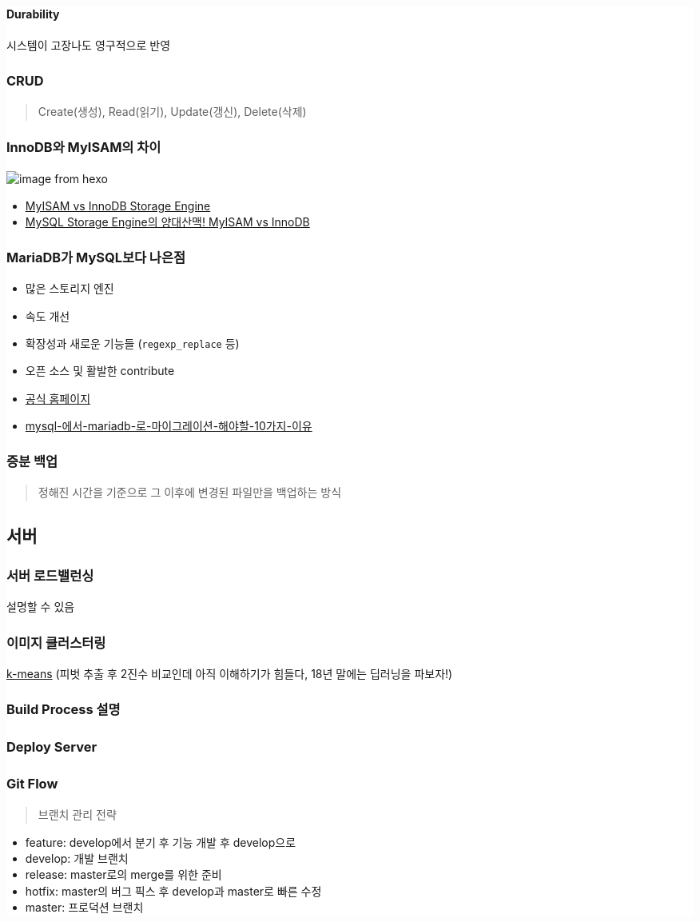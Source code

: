 #### Durability

시스템이 고장나도 영구적으로 반영

### CRUD

> Create(생성), Read(읽기), Update(갱신), Delete(삭제)

### InnoDB와 MyISAM의 차이

![image from hexo](http://idchowto.com/wp-content/uploads/2015/12/db-storage-engine1.png)

- [MyISAM vs InnoDB Storage Engine](http://idchowto.com/?p=20166)
- [MySQL Storage Engine의 양대산맥! MyISAM vs InnoDB](http://ojava.tistory.com/25)

### MariaDB가 MySQL보다 나은점

- 많은 스토리지 엔진
- 속도 개선
- 확장성과 새로운 기능들 (`regexp_replace` 등)
- 오픈 소스 및 활발한 contribute

- [공식 홈페이지](https://mariadb.com/kb/ko/mariadb-vs-mysql-features/)
- [mysql-에서-mariadb-로-마이그레이션-해야할-10가지-이유](https://xdhyix.wordpress.com/2016/03/24/mysql-%EC%97%90%EC%84%9C-mariadb-%EB%A1%9C-%EB%A7%88%EC%9D%B4%EA%B7%B8%EB%A0%88%EC%9D%B4%EC%85%98-%ED%95%B4%EC%95%BC%ED%95%A0-10%EA%B0%80%EC%A7%80-%EC%9D%B4%EC%9C%A0/)

### 증분 백업

> 정해진 시간을 기준으로 그 이후에 변경된 파일만을 백업하는 방식

## 서버

### 서버 로드밸런싱

설명할 수 있음

### 이미지 클러스터링

[k-means](https://ko.wikipedia.org/wiki/K-%ED%8F%89%EA%B7%A0_%EC%95%8C%EA%B3%A0%EB%A6%AC%EC%A6%98)
(피벗 추출 후 2진수 비교인데 아직 이해하기가 힘들다, 18년 말에는 딥러닝을 파보자!)

### Build Process 설명

### Deploy Server

### Git Flow

> 브랜치 관리 전략

- feature: develop에서 분기 후 기능 개발 후 develop으로
- develop: 개발 브랜치
- release: master로의 merge를 위한 준비
- hotfix: master의 버그 픽스 후 develop과 master로 빠른 수정
- master: 프로덕션 브랜치
